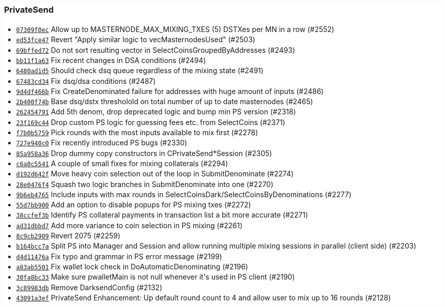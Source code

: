 ### PrivateSend
- [`07309f0ec`](https://github.com/dftzpay/dftz/commit/07309f0ec) Allow up to MASTERNODE_MAX_MIXING_TXES (5) DSTXes per MN in a row (#2552)
- [`ed53fce47`](https://github.com/dftzpay/dftz/commit/ed53fce47) Revert "Apply similar logic to vecMasternodesUsed" (#2503)
- [`69bffed72`](https://github.com/dftzpay/dftz/commit/69bffed72) Do not sort resulting vector in SelectCoinsGroupedByAddresses (#2493)
- [`bb11f1a63`](https://github.com/dftzpay/dftz/commit/bb11f1a63) Fix recent changes in DSA conditions (#2494)
- [`6480ad1d5`](https://github.com/dftzpay/dftz/commit/6480ad1d5) Should check dsq queue regardless of the mixing state (#2491)
- [`67483cd34`](https://github.com/dftzpay/dftz/commit/67483cd34) Fix dsq/dsa conditions (#2487)
- [`9d4df466b`](https://github.com/dftzpay/dftz/commit/9d4df466b) Fix CreateDenominated failure for addresses with huge amount of inputs (#2486)
- [`2b400f74b`](https://github.com/dftzpay/dftz/commit/2b400f74b) Base dsq/dstx thresholold on total number of up to date masternodes (#2465)
- [`262454791`](https://github.com/dftzpay/dftz/commit/262454791) Add 5th denom, drop deprecated logic and bump min PS version (#2318)
- [`23f169c44`](https://github.com/dftzpay/dftz/commit/23f169c44) Drop custom PS logic for guessing fees etc. from SelectCoins (#2371)
- [`f7b0b5759`](https://github.com/dftzpay/dftz/commit/f7b0b5759) Pick rounds with the most inputs available to mix first (#2278)
- [`727e940c0`](https://github.com/dftzpay/dftz/commit/727e940c0) Fix recently introduced PS bugs (#2330)
- [`85a958a36`](https://github.com/dftzpay/dftz/commit/85a958a36) Drop dummy copy constructors in CPrivateSend*Session (#2305)
- [`c6a0c5541`](https://github.com/dftzpay/dftz/commit/c6a0c5541) A couple of small fixes for mixing collaterals (#2294)
- [`d192d642f`](https://github.com/dftzpay/dftz/commit/d192d642f) Move heavy coin selection out of the loop in SubmitDenominate (#2274)
- [`28e0476f4`](https://github.com/dftzpay/dftz/commit/28e0476f4) Squash two logic branches in SubmitDenominate into one (#2270)
- [`9b6eb4765`](https://github.com/dftzpay/dftz/commit/9b6eb4765) Include inputs with max rounds in SelectCoinsDark/SelectCoinsByDenominations (#2277)
- [`55d7bb900`](https://github.com/dftzpay/dftz/commit/55d7bb900) Add an option to disable popups for PS mixing txes (#2272)
- [`38ccfef3b`](https://github.com/dftzpay/dftz/commit/38ccfef3b) Identify PS collateral payments in transaction list a bit more accurate (#2271)
- [`ad31dbbd7`](https://github.com/dftzpay/dftz/commit/ad31dbbd7) Add more variance to coin selection in PS mixing (#2261)
- [`8c9cb2909`](https://github.com/dftzpay/dftz/commit/8c9cb2909) Revert 2075 (#2259)
- [`b164bcc7a`](https://github.com/dftzpay/dftz/commit/b164bcc7a) Split PS into Manager and Session and allow running multiple mixing sessions in parallel (client side) (#2203)
- [`d4d11476a`](https://github.com/dftzpay/dftz/commit/d4d11476a) Fix typo and grammar in PS error message (#2199)
- [`a83ab5501`](https://github.com/dftzpay/dftz/commit/a83ab5501) Fix wallet lock check in DoAutomaticDenominating (#2196)
- [`30fa8bc33`](https://github.com/dftzpay/dftz/commit/30fa8bc33) Make sure pwalletMain is not null whenever it's used in PS client (#2190)
- [`3c89983db`](https://github.com/dftzpay/dftz/commit/3c89983db) Remove DarksendConfig (#2132)
- [`43091a3ef`](https://github.com/dftzpay/dftz/commit/43091a3ef) PrivateSend Enhancement: Up default round count to 4 and allow user to mix up to 16 rounds (#2128)

